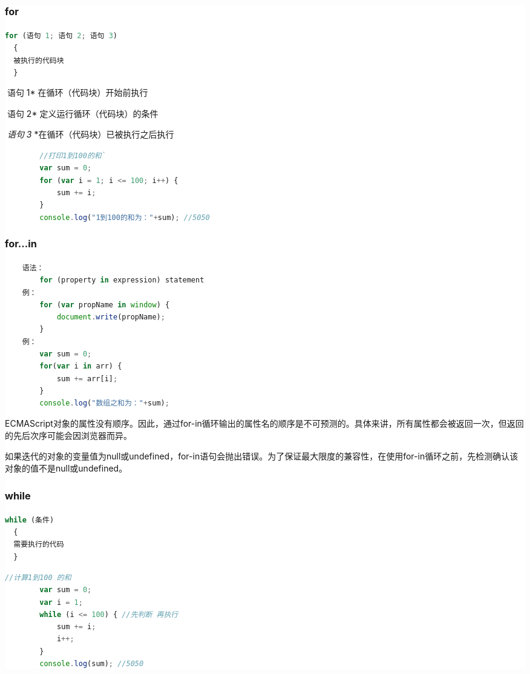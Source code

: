 ### for

```javascript
for (语句 1; 语句 2; 语句 3)
  {
  被执行的代码块
  }
```

​	语句 1* 在循环（代码块）开始前执行

​	语句 2* 定义运行循环（代码块）的条件

​	*语句 3* *在循环（代码块）已被执行之后执行

```javascript
		//打印1到100的和`
        var sum = 0;
        for (var i = 1; i <= 100; i++) {
            sum += i;
        }
        console.log("1到100的和为："+sum); //5050
```

### for...in

```javascript
	语法：
		for (property in expression) statement
	例：
		for (var propName in window) {
            document.write(propName);
		}
	例：
		var sum = 0;
        for(var i in arr) {
            sum += arr[i];
        }
        console.log("数组之和为："+sum);
```

​	ECMAScript对象的属性没有顺序。因此，通过for-in循环输出的属性名的顺序是不可预测的。具体来讲，所有属性都会被返回一次，但返回的先后次序可能会因浏览器而异。

​	如果迭代的对象的变量值为null或undefined，for-in语句会抛出错误。为了保证最大限度的兼容性，在使用for-in循环之前，先检测确认该对象的值不是null或undefined。

### while

```javascript
while (条件)
  {
  需要执行的代码
  }
```

```javascript
//计算1到100 的和
        var sum = 0;
        var i = 1;
        while (i <= 100) { //先判断 再执行
            sum += i;
            i++;
        }
        console.log(sum); //5050
```
